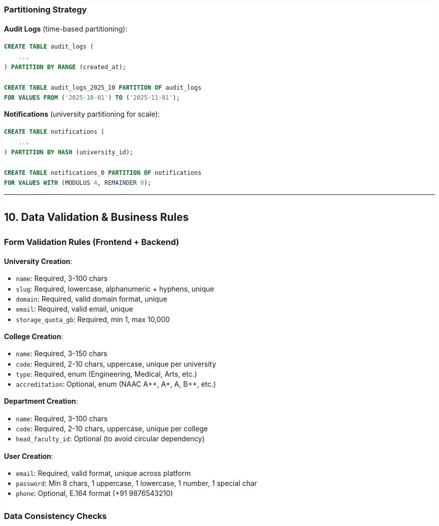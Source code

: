 ### Partitioning Strategy

**Audit Logs** (time-based partitioning):
```sql
CREATE TABLE audit_logs (
    ...
) PARTITION BY RANGE (created_at);

CREATE TABLE audit_logs_2025_10 PARTITION OF audit_logs
FOR VALUES FROM ('2025-10-01') TO ('2025-11-01');
```

**Notifications** (university partitioning for scale):
```sql
CREATE TABLE notifications (
    ...
) PARTITION BY HASH (university_id);

CREATE TABLE notifications_0 PARTITION OF notifications
FOR VALUES WITH (MODULUS 4, REMAINDER 0);
```

---

## 10. Data Validation & Business Rules

### Form Validation Rules (Frontend + Backend)

**University Creation**:
- `name`: Required, 3-100 chars
- `slug`: Required, lowercase, alphanumeric + hyphens, unique
- `domain`: Required, valid domain format, unique
- `email`: Required, valid email, unique
- `storage_quota_gb`: Required, min 1, max 10,000

**College Creation**:
- `name`: Required, 3-150 chars
- `code`: Required, 2-10 chars, uppercase, unique per university
- `type`: Required, enum (Engineering, Medical, Arts, etc.)
- `accreditation`: Optional, enum (NAAC A++, A+, A, B++, etc.)

**Department Creation**:
- `name`: Required, 3-100 chars
- `code`: Required, 2-10 chars, uppercase, unique per college
- `head_faculty_id`: Optional (to avoid circular dependency)

**User Creation**:
- `email`: Required, valid format, unique across platform
- `password`: Min 8 chars, 1 uppercase, 1 lowercase, 1 number, 1 special char
- `phone`: Optional, E.164 format (+91 9876543210)

### Data Consistency Checks
